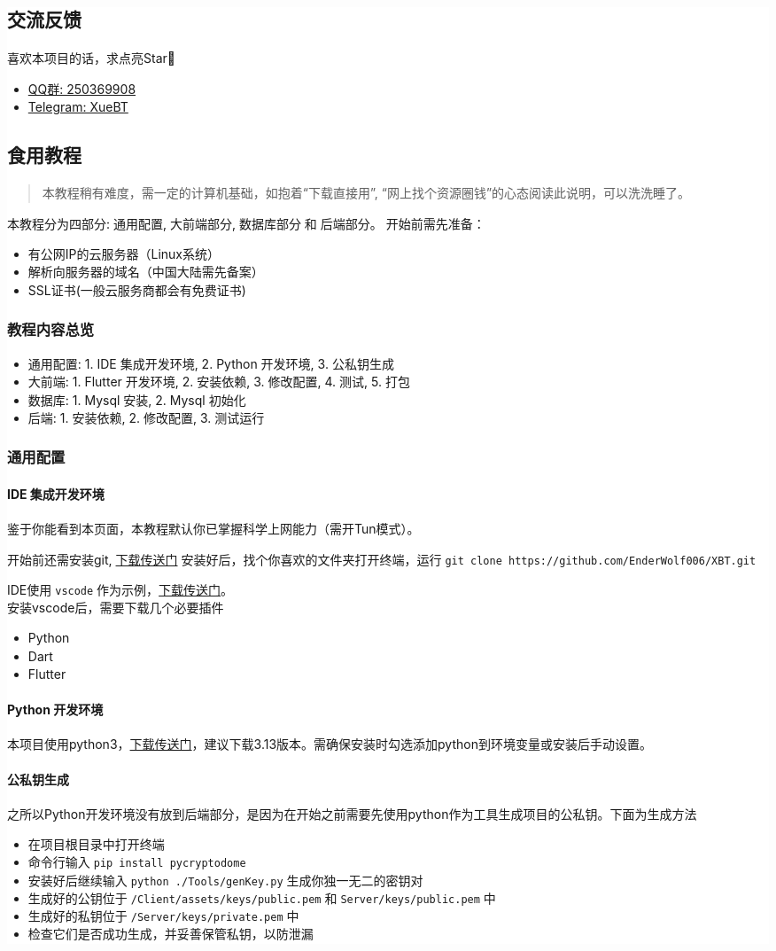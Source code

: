 
## 交流反馈
喜欢本项目的话，求点亮Star🙏
- [QQ群: 250369908](https://qm.qq.com/cgi-bin/qm/qr?k=yxbcu6vNZm3JvJElnCRHGbMgmNOADF6H&jump_from=webapi&authKey=+4fa+h7XTvKdeECaauj7wEFLOhVAkrtFNUh0VMcC3bP8eAeUqiXwctprZJOFHfkh)
- [Telegram: XueBT](https://t.me/XueBT)


## 食用教程
> 本教程稍有难度，需一定的计算机基础，如抱着“下载直接用”, “网上找个资源圈钱”的心态阅读此说明，可以洗洗睡了。

本教程分为四部分: 通用配置, 大前端部分, 数据库部分 和 后端部分。
开始前需先准备：
- 有公网IP的云服务器（Linux系统）
- 解析向服务器的域名（中国大陆需先备案）
- SSL证书(一般云服务商都会有免费证书)


### 教程内容总览

- 通用配置: 1. IDE 集成开发环境, 2. Python 开发环境, 3. 公私钥生成
- 大前端: 1. Flutter 开发环境, 2. 安装依赖, 3. 修改配置, 4. 测试, 5. 打包
- 数据库: 1. Mysql 安装, 2. Mysql 初始化
- 后端: 1. 安装依赖, 2. 修改配置, 3. 测试运行

### 通用配置

#### IDE 集成开发环境

鉴于你能看到本页面，本教程默认你已掌握科学上网能力（需开Tun模式）。

开始前还需安装git, [下载传送门](https://git-scm.com/downloads)
安装好后，找个你喜欢的文件夹打开终端，运行 `git clone https://github.com/EnderWolf006/XBT.git`

IDE使用 `vscode` 作为示例，[下载传送门](https://code.visualstudio.com/)。
<br>
安装vscode后，需要下载几个必要插件
- Python
- Dart
- Flutter

#### Python 开发环境
本项目使用python3，[下载传送门](https://www.python.org/downloads/)，建议下载3.13版本。需确保安装时勾选添加python到环境变量或安装后手动设置。

#### 公私钥生成
之所以Python开发环境没有放到后端部分，是因为在开始之前需要先使用python作为工具生成项目的公私钥。下面为生成方法

- 在项目根目录中打开终端
- 命令行输入 `pip install pycryptodome`
- 安装好后继续输入 `python ./Tools/genKey.py` 生成你独一无二的密钥对
- 生成好的公钥位于 `/Client/assets/keys/public.pem` 和 `Server/keys/public.pem` 中
- 生成好的私钥位于 `/Server/keys/private.pem` 中
- 检查它们是否成功生成，并妥善保管私钥，以防泄漏
